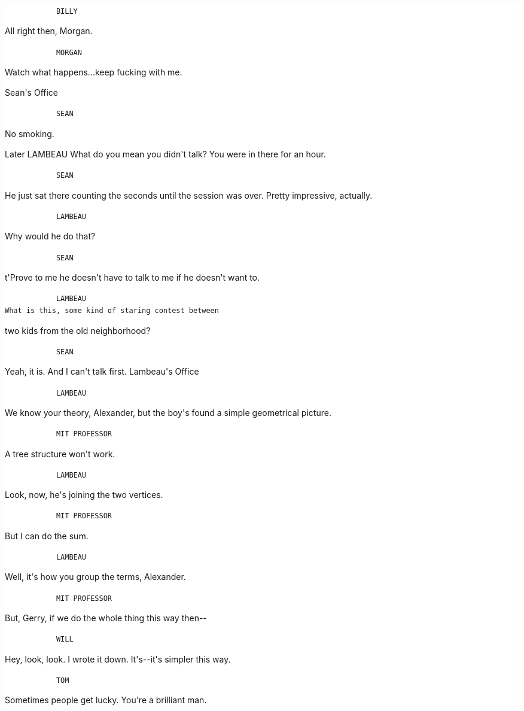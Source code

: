 				BILLY
   All right then, Morgan.

				MORGAN
   Watch what happens...keep fucking with me.

Sean's Office

				SEAN
   No smoking.

Later
				LAMBEAU
   What do you mean you didn't talk? You were in there
   for an hour.

				SEAN
   He just sat there counting the seconds until the session
   was over. Pretty impressive, actually.

				LAMBEAU
   Why would he do that?

				SEAN
   t'Prove to me he doesn't have to talk to me if he
   doesn't want to.

				LAMBEAU
	What is this, some kind of staring contest between
   two kids from the old neighborhood?

				SEAN
   Yeah, it is. And I can't talk first. Lambeau's Office

				LAMBEAU
   We know your theory, Alexander, but the boy's found
   a simple geometrical picture.

				MIT PROFESSOR
   A tree structure won't work.

				LAMBEAU
   Look, now, he's joining the two vertices.

				MIT PROFESSOR
   But I can do the sum.

				LAMBEAU
   Well, it's how you group the terms, Alexander.

				MIT PROFESSOR
   But, Gerry, if we do the whole thing this way then--

				WILL
   Hey, look, look. I wrote it down. It's--it's simpler this
   way.

				TOM
   Sometimes people get lucky. You're a brilliant man.
